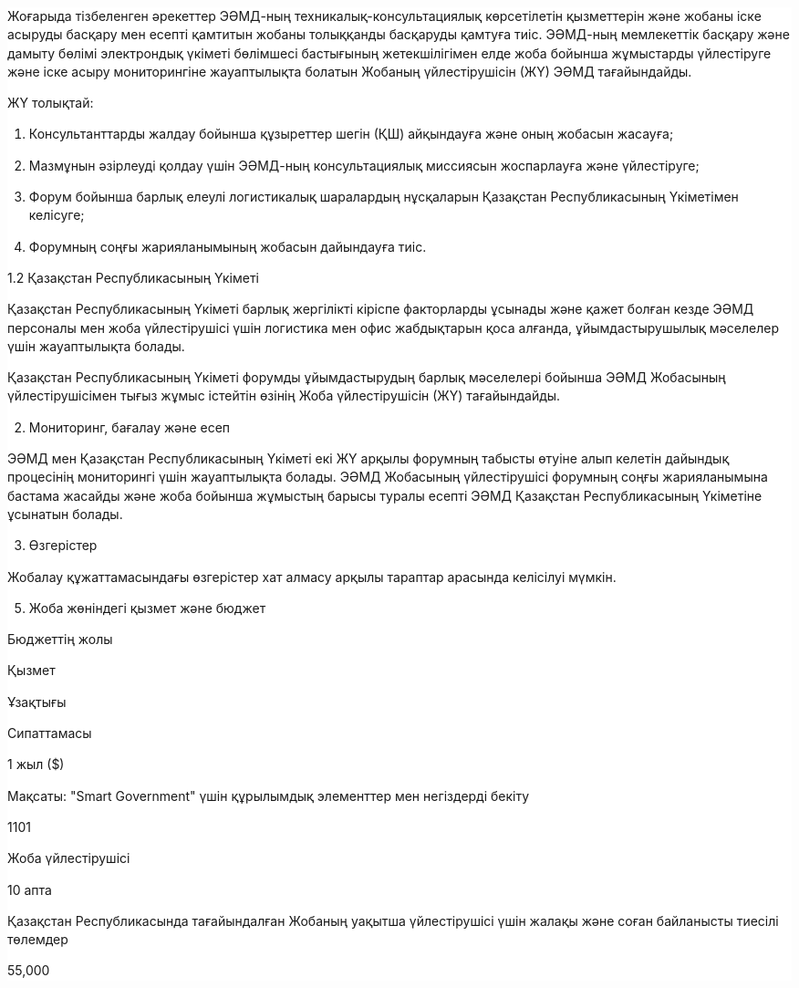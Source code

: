 Жоғарыда тізбеленген әрекеттер ЭӘМД-ның техникалық-консультациялық көрсетілетін қызметтерін және жобаны іске асыруды басқару мен есепті қамтитын жобаны толыққанды басқаруды қамтуға тиіс. ЭӘМД-ның мемлекеттік басқару және дамыту бөлімі электрондық үкіметі бөлімшесі бастығының жетекшілігімен елде жоба бойынша жұмыстарды үйлестіруге және іске асыру мониторингіне жауаптылықта болатын Жобаның үйлестірушісін (ЖҮ) ЭӘМД тағайындайды.

ЖҮ толықтай:

1) Консультанттарды жалдау бойынша құзыреттер шегін (ҚШ) айқындауға және оның жобасын жасауға;

2) Мазмұнын әзірлеуді қолдау үшін ЭӘМД-ның консультациялық миссиясын жоспарлауға және үйлестіруге;

3) Форум бойынша барлық елеулі логистикалық шаралардың нұсқаларын Қазақстан Республикасының Үкіметімен келісуге;

4) Форумның соңғы жарияланымының жобасын дайындауға тиіс.

1.2 Қазақстан Республикасының Үкіметі

Қазақстан Республикасының Үкіметі барлық жергілікті кіріспе факторларды ұсынады және қажет болған кезде ЭӘМД персоналы мен жоба үйлестірушісі үшін логистика мен офис жабдықтарын қоса алғанда, ұйымдастырушылық мәселелер үшін жауаптылықта болады.

Қазақстан Республикасының Үкіметі форумды ұйымдастырудың барлық мәселелері бойынша ЭӘМД Жобасының үйлестірушісімен тығыз жұмыс істейтін өзінің Жоба үйлестірушісін (ЖҮ) тағайындайды.

2. Мониторинг, бағалау және есеп

ЭӘМД мен Қазақстан Республикасының Үкіметі екі ЖҮ арқылы форумның табысты өтуіне алып келетін дайындық процесінің мониторингі үшін жауаптылықта болады. ЭӘМД Жобасының үйлестірушісі форумның соңғы жарияланымына бастама жасайды және жоба бойынша жұмыстың барысы туралы есепті ЭӘМД Қазақстан Республикасының Үкіметіне ұсынатын болады.

3. Өзгерістер

Жобалау құжаттамасындағы өзгерістер хат алмасу арқылы тараптар арасында келісілуі мүмкін.

5. Жоба жөніндегі қызмет және бюджет

Бюд­жет­тің жо­лы

Қыз­мет

Ұз­ақ­тығы

Си­патта­ма­сы

1 жыл ($)

Мақ­са­ты: "Smart Government" үшін құ­ры­лым­дық эле­мент­тер мен негіз­дер­ді бе­кі­ту

1101

Жо­ба үй­ле­сті­ру­ші­сі

10 ап­та

Қа­зақ­стан Рес­пуб­ли­ка­сын­да та­ғай­ын­дал­ған Жо­ба­ның уа­қыт­ша үй­ле­сті­ру­ші­сі үшін жа­ла­қы және со­ған бай­ла­ны­сты ти­е­сі­лі тө­лем­дер

55,000
